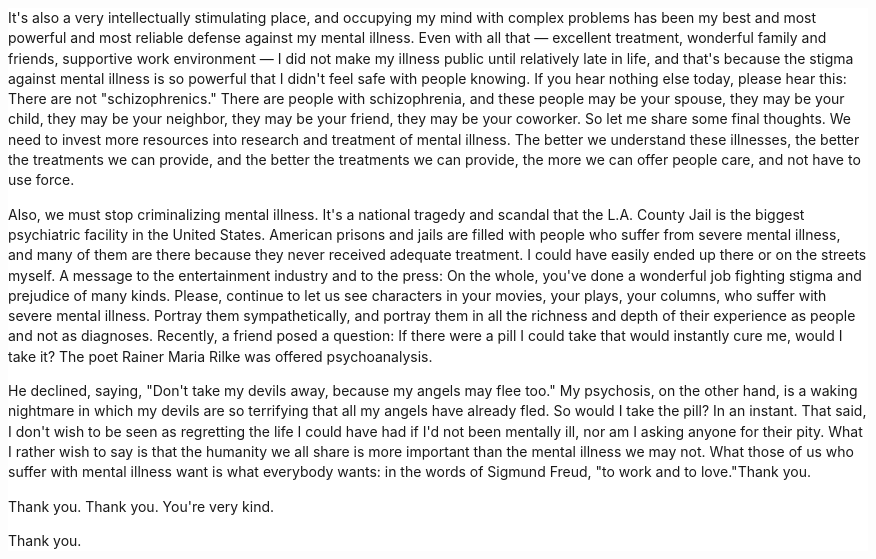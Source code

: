 It's also a very intellectually stimulating place, and occupying my mind with complex
problems has been my best and most powerful and most reliable defense against my mental
illness. Even with all that — excellent treatment, wonderful family and friends, supportive
work environment — I did not make my illness public until relatively late in life, and
that's because the stigma against mental illness is so powerful that I didn't feel safe
with people knowing. If you hear nothing else today, please hear this: There are not
"schizophrenics." There are people with schizophrenia, and these people may be your
spouse, they may be your child, they may be your neighbor, they may be your friend, they
may be your coworker. So let me share some final thoughts. We need to invest more resources
into research and treatment of mental illness. The better we understand these illnesses,
the better the treatments we can provide, and the better the treatments we can provide,
the more we can offer people care, and not have to use force.

Also, we must stop criminalizing mental illness. It's a national tragedy and scandal that
the L.A. County Jail is the biggest psychiatric facility in the United States. American
prisons and jails are filled with people who suffer from severe mental illness, and many
of them are there because they never received adequate treatment. I could have easily
ended up there or on the streets myself. A message to the entertainment industry and to
the press: On the whole, you've done a wonderful job fighting stigma and prejudice of many
kinds. Please, continue to let us see characters in your movies, your plays, your columns,
who suffer with severe mental illness. Portray them sympathetically, and portray them in
all the richness and depth of their experience as people and not as diagnoses. Recently, a
friend posed a question: If there were a pill I could take that would instantly cure me,
would I take it? The poet Rainer Maria Rilke was offered psychoanalysis.

He declined, saying, "Don't take my devils away, because my angels may flee too." My
psychosis, on the other hand, is a waking nightmare in which my devils are so terrifying
that all my angels have already fled. So would I take the pill? In an instant. That said,
I don't wish to be seen as regretting the life I could have had if I'd not been mentally
ill, nor am I asking anyone for their pity. What I rather wish to say is that the humanity
we all share is more important than the mental illness we may not. What those of us who
suffer with mental illness want is what everybody wants: in the words of Sigmund Freud,
"to work and to love."Thank you. 

Thank you. Thank you. You're very kind. 

Thank you. 

